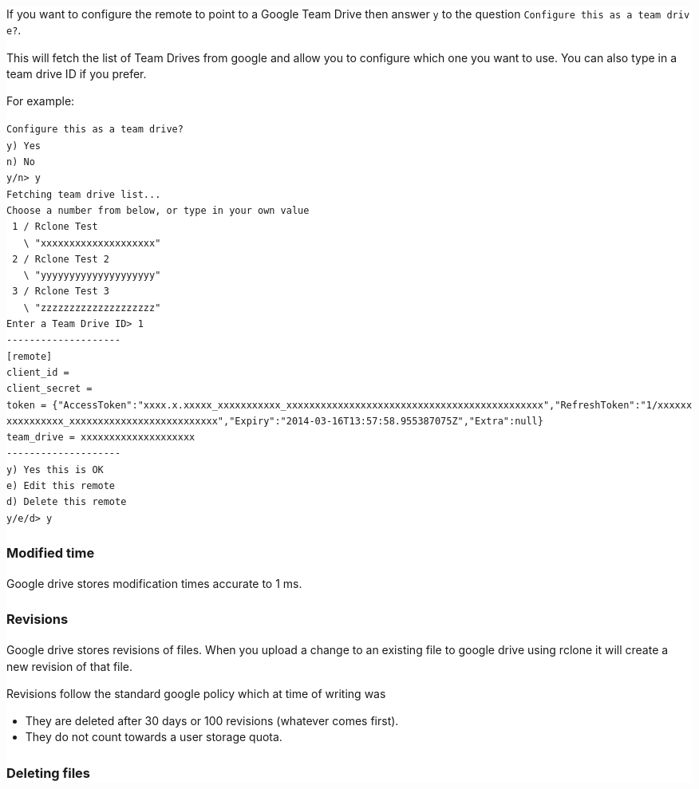 If you want to configure the remote to point to a Google Team Drive
then answer `y` to the question `Configure this as a team drive?`.

This will fetch the list of Team Drives from google and allow you to
configure which one you want to use.  You can also type in a team
drive ID if you prefer.

For example:

```
Configure this as a team drive?
y) Yes
n) No
y/n> y
Fetching team drive list...
Choose a number from below, or type in your own value
 1 / Rclone Test
   \ "xxxxxxxxxxxxxxxxxxxx"
 2 / Rclone Test 2
   \ "yyyyyyyyyyyyyyyyyyyy"
 3 / Rclone Test 3
   \ "zzzzzzzzzzzzzzzzzzzz"
Enter a Team Drive ID> 1
--------------------
[remote]
client_id = 
client_secret = 
token = {"AccessToken":"xxxx.x.xxxxx_xxxxxxxxxxx_xxxxxxxxxxxxxxxxxxxxxxxxxxxxxxxxxxxxxxxxxxxxx","RefreshToken":"1/xxxxxxxxxxxxxxxx_xxxxxxxxxxxxxxxxxxxxxxxxxx","Expiry":"2014-03-16T13:57:58.955387075Z","Extra":null}
team_drive = xxxxxxxxxxxxxxxxxxxx
--------------------
y) Yes this is OK
e) Edit this remote
d) Delete this remote
y/e/d> y
```

### Modified time ###

Google drive stores modification times accurate to 1 ms.

### Revisions ###

Google drive stores revisions of files.  When you upload a change to
an existing file to google drive using rclone it will create a new
revision of that file.

Revisions follow the standard google policy which at time of writing
was

  * They are deleted after 30 days or 100 revisions (whatever comes first).
  * They do not count towards a user storage quota.

### Deleting files ###
